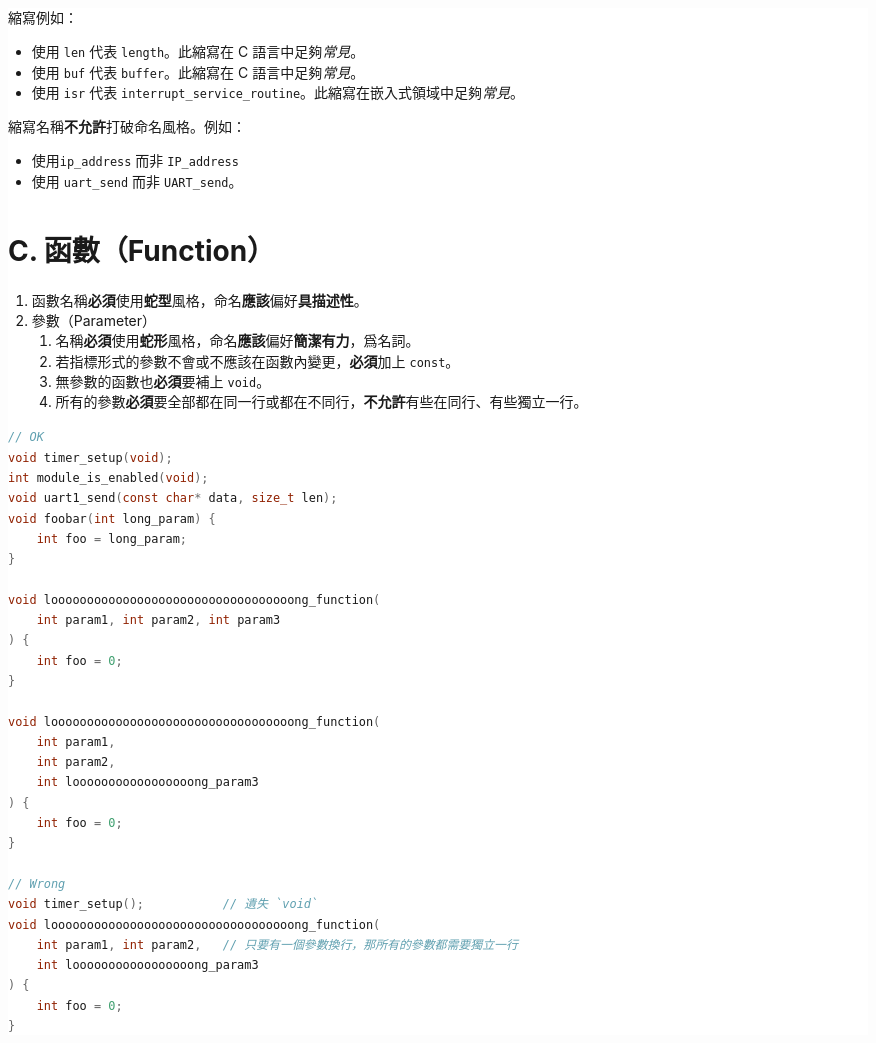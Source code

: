 縮寫例如：

- 使用 `len` 代表 `length`。此縮寫在 C 語言中足夠*常見*。
- 使用 `buf` 代表 `buffer`。此縮寫在 C 語言中足夠*常見*。
- 使用 `isr` 代表 `interrupt_service_routine`。此縮寫在嵌入式領域中足夠*常見*。

縮寫名稱**不允許**打破命名風格。例如：

- 使用`ip_address` 而非 `IP_address`
- 使用 `uart_send` 而非 `UART_send`。

# C. 函數（Function）

1. 函數名稱**必須**使用**蛇型**風格，命名**應該**偏好**具描述性**。
2. 參數（Parameter）
   1. 名稱**必須**使用**蛇形**風格，命名**應該**偏好**簡潔有力**，爲名詞。
   2. 若指標形式的參數不會或不應該在函數內變更，**必須**加上 `const`。
   3. 無參數的函數也**必須**要補上 `void`。
   4. 所有的參數**必須**要全部都在同一行或都在不同行，**不允許**有些在同行、有些獨立一行。

```c
// OK
void timer_setup(void);
int module_is_enabled(void);
void uart1_send(const char* data, size_t len);
void foobar(int long_param) {
    int foo = long_param;
}

void loooooooooooooooooooooooooooooooooong_function(
    int param1, int param2, int param3
) {
    int foo = 0;
}

void loooooooooooooooooooooooooooooooooong_function(
    int param1,
    int param2,
    int looooooooooooooooong_param3
) {
    int foo = 0;
}

// Wrong
void timer_setup();           // 遺失 `void`
void loooooooooooooooooooooooooooooooooong_function(
    int param1, int param2,   // 只要有一個參數換行，那所有的參數都需要獨立一行
    int looooooooooooooooong_param3
) {
    int foo = 0;
}
```
